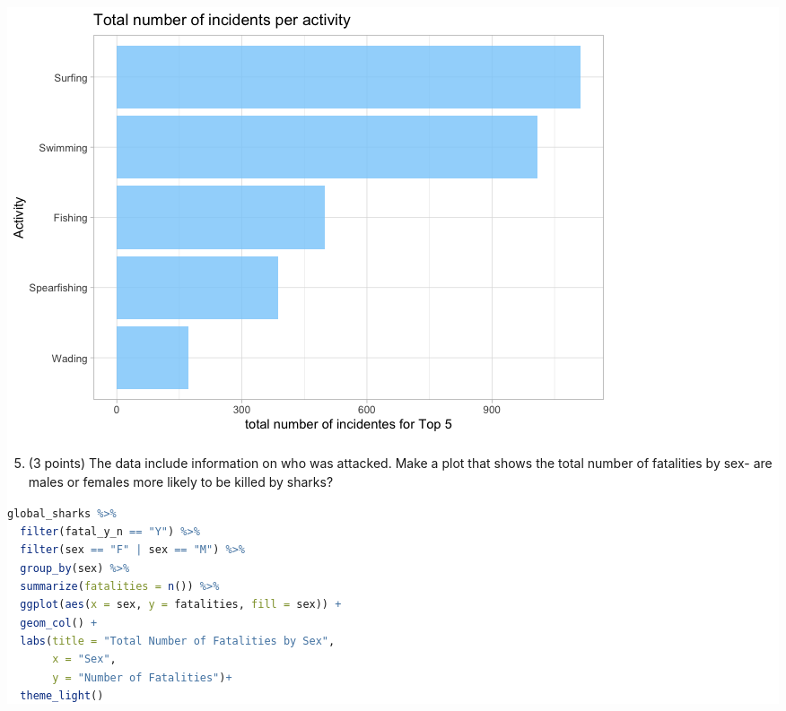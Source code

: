 ![](extra_credit_files/figure-html/unnamed-chunk-12-1.png)


5. (3 points) The data include information on who was attacked. Make a plot that shows the total number of fatalities by sex- are males or females more likely to be killed by sharks?


```r
global_sharks %>%
  filter(fatal_y_n == "Y") %>%
  filter(sex == "F" | sex == "M") %>%
  group_by(sex) %>%
  summarize(fatalities = n()) %>%
  ggplot(aes(x = sex, y = fatalities, fill = sex)) +
  geom_col() +
  labs(title = "Total Number of Fatalities by Sex",
       x = "Sex",
       y = "Number of Fatalities")+
  theme_light()
```
